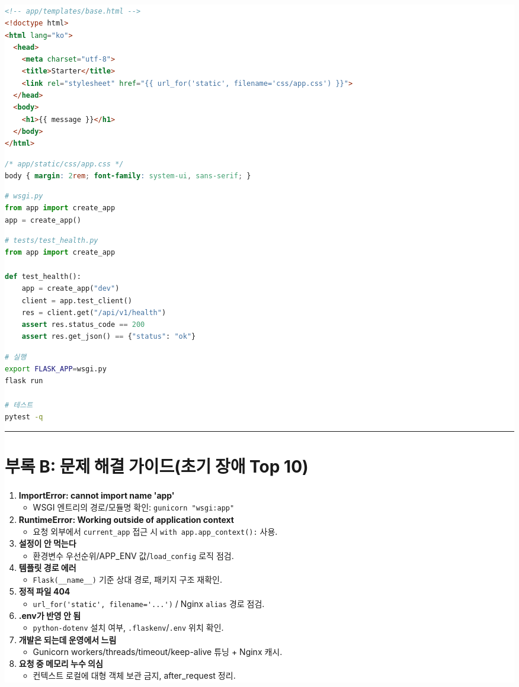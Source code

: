 ```html
<!-- app/templates/base.html -->
<!doctype html>
<html lang="ko">
  <head>
    <meta charset="utf-8">
    <title>Starter</title>
    <link rel="stylesheet" href="{{ url_for('static', filename='css/app.css') }}">
  </head>
  <body>
    <h1>{{ message }}</h1>
  </body>
</html>
```

```css
/* app/static/css/app.css */
body { margin: 2rem; font-family: system-ui, sans-serif; }
```

```python
# wsgi.py
from app import create_app
app = create_app()
```

```python
# tests/test_health.py
from app import create_app

def test_health():
    app = create_app("dev")
    client = app.test_client()
    res = client.get("/api/v1/health")
    assert res.status_code == 200
    assert res.get_json() == {"status": "ok"}
```

```bash
# 실행
export FLASK_APP=wsgi.py
flask run

# 테스트
pytest -q
```

---

# 부록 B: 문제 해결 가이드(초기 장애 Top 10)

1. **ImportError: cannot import name 'app'**  
   - WSGI 엔트리의 경로/모듈명 확인: `gunicorn "wsgi:app"`  
2. **RuntimeError: Working outside of application context**  
   - 요청 외부에서 `current_app` 접근 시 `with app.app_context():` 사용.  
3. **설정이 안 먹는다**  
   - 환경변수 우선순위/APP_ENV 값/`load_config` 로직 점검.  
4. **템플릿 경로 에러**  
   - `Flask(__name__)` 기준 상대 경로, 패키지 구조 재확인.  
5. **정적 파일 404**  
   - `url_for('static', filename='...')` / Nginx `alias` 경로 점검.  
6. **.env가 반영 안 됨**  
   - `python-dotenv` 설치 여부, `.flaskenv`/`.env` 위치 확인.  
7. **개발은 되는데 운영에서 느림**  
   - Gunicorn workers/threads/timeout/keep-alive 튜닝 + Nginx 캐시.  
8. **요청 중 메모리 누수 의심**  
   - 컨텍스트 로컬에 대형 객체 보관 금지, after_request 정리.  